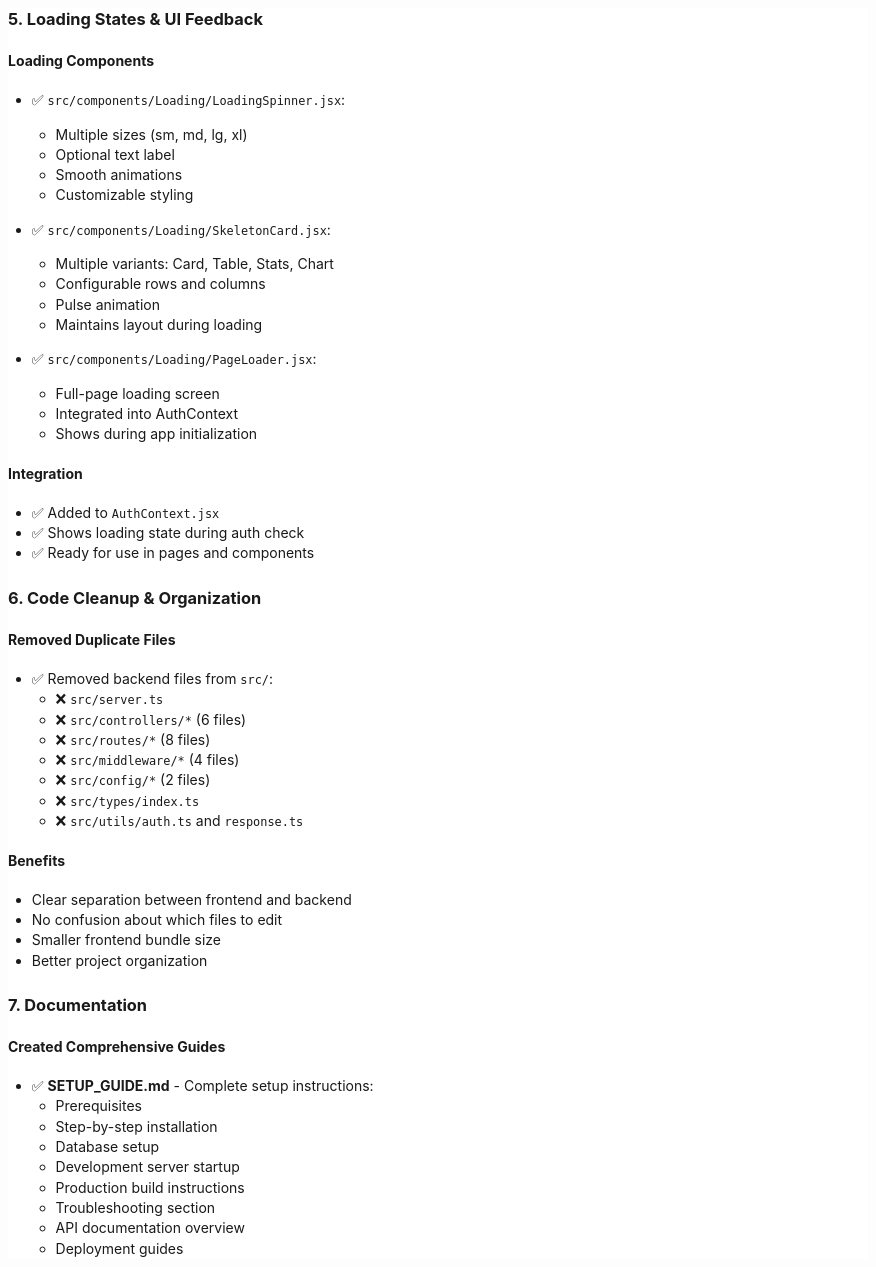 ### 5. Loading States & UI Feedback

#### Loading Components
- ✅ `src/components/Loading/LoadingSpinner.jsx`:
  - Multiple sizes (sm, md, lg, xl)
  - Optional text label
  - Smooth animations
  - Customizable styling

- ✅ `src/components/Loading/SkeletonCard.jsx`:
  - Multiple variants: Card, Table, Stats, Chart
  - Configurable rows and columns
  - Pulse animation
  - Maintains layout during loading

- ✅ `src/components/Loading/PageLoader.jsx`:
  - Full-page loading screen
  - Integrated into AuthContext
  - Shows during app initialization

#### Integration
- ✅ Added to `AuthContext.jsx`
- ✅ Shows loading state during auth check
- ✅ Ready for use in pages and components

### 6. Code Cleanup & Organization

#### Removed Duplicate Files
- ✅ Removed backend files from `src/`:
  - ❌ `src/server.ts`
  - ❌ `src/controllers/*` (6 files)
  - ❌ `src/routes/*` (8 files)
  - ❌ `src/middleware/*` (4 files)
  - ❌ `src/config/*` (2 files)
  - ❌ `src/types/index.ts`
  - ❌ `src/utils/auth.ts` and `response.ts`

#### Benefits
- Clear separation between frontend and backend
- No confusion about which files to edit
- Smaller frontend bundle size
- Better project organization

### 7. Documentation

#### Created Comprehensive Guides
- ✅ **SETUP_GUIDE.md** - Complete setup instructions:
  - Prerequisites
  - Step-by-step installation
  - Database setup
  - Development server startup
  - Production build instructions
  - Troubleshooting section
  - API documentation overview
  - Deployment guides
